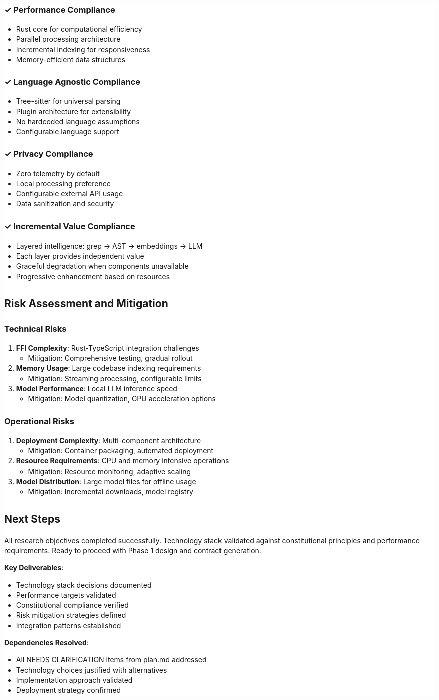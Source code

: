 ### ✓ Performance Compliance
- Rust core for computational efficiency
- Parallel processing architecture
- Incremental indexing for responsiveness
- Memory-efficient data structures

### ✓ Language Agnostic Compliance
- Tree-sitter for universal parsing
- Plugin architecture for extensibility
- No hardcoded language assumptions
- Configurable language support

### ✓ Privacy Compliance
- Zero telemetry by default
- Local processing preference
- Configurable external API usage
- Data sanitization and security

### ✓ Incremental Value Compliance
- Layered intelligence: grep → AST → embeddings → LLM
- Each layer provides independent value
- Graceful degradation when components unavailable
- Progressive enhancement based on resources

## Risk Assessment and Mitigation

### Technical Risks
1. **FFI Complexity**: Rust-TypeScript integration challenges
   - Mitigation: Comprehensive testing, gradual rollout
2. **Memory Usage**: Large codebase indexing requirements
   - Mitigation: Streaming processing, configurable limits
3. **Model Performance**: Local LLM inference speed
   - Mitigation: Model quantization, GPU acceleration options

### Operational Risks
1. **Deployment Complexity**: Multi-component architecture
   - Mitigation: Container packaging, automated deployment
2. **Resource Requirements**: CPU and memory intensive operations
   - Mitigation: Resource monitoring, adaptive scaling
3. **Model Distribution**: Large model files for offline usage
   - Mitigation: Incremental downloads, model registry

## Next Steps

All research objectives completed successfully. Technology stack validated against constitutional principles and performance requirements. Ready to proceed with Phase 1 design and contract generation.

**Key Deliverables**:
- Technology stack decisions documented
- Performance targets validated
- Constitutional compliance verified
- Risk mitigation strategies defined
- Integration patterns established

**Dependencies Resolved**:
- All NEEDS CLARIFICATION items from plan.md addressed
- Technology choices justified with alternatives
- Implementation approach validated
- Deployment strategy confirmed